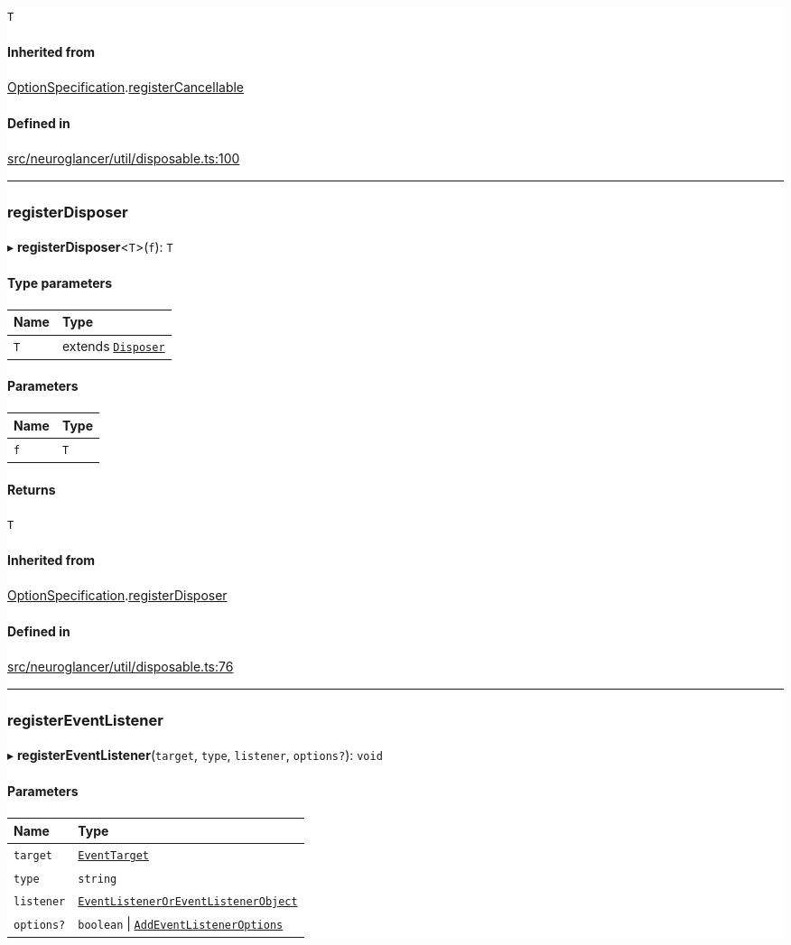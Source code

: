`T`

#### Inherited from

[OptionSpecification](image_user_layer._internal_.OptionSpecification.md).[registerCancellable](image_user_layer._internal_.OptionSpecification.md#registercancellable)

#### Defined in

[src/neuroglancer/util/disposable.ts:100](https://github.com/ActiveBrainAtlas2/neuroglancer/blob/540617bc/src/neuroglancer/util/disposable.ts#L100)

___

### registerDisposer

▸ **registerDisposer**<`T`\>(`f`): `T`

#### Type parameters

| Name | Type |
| :------ | :------ |
| `T` | extends [`Disposer`](../modules/axes_lines._internal_.md#disposer) |

#### Parameters

| Name | Type |
| :------ | :------ |
| `f` | `T` |

#### Returns

`T`

#### Inherited from

[OptionSpecification](image_user_layer._internal_.OptionSpecification.md).[registerDisposer](image_user_layer._internal_.OptionSpecification.md#registerdisposer)

#### Defined in

[src/neuroglancer/util/disposable.ts:76](https://github.com/ActiveBrainAtlas2/neuroglancer/blob/540617bc/src/neuroglancer/util/disposable.ts#L76)

___

### registerEventListener

▸ **registerEventListener**(`target`, `type`, `listener`, `options?`): `void`

#### Parameters

| Name | Type |
| :------ | :------ |
| `target` | [`EventTarget`](../modules/axes_lines._internal_.md#eventtarget) |
| `type` | `string` |
| `listener` | [`EventListenerOrEventListenerObject`](../modules/axes_lines._internal_.md#eventlisteneroreventlistenerobject) |
| `options?` | `boolean` \| [`AddEventListenerOptions`](../interfaces/axes_lines._internal_.AddEventListenerOptions.md) |
